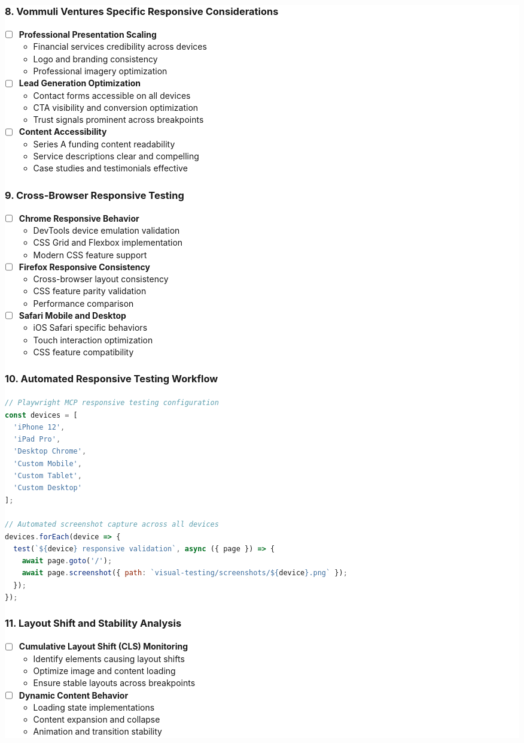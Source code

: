 ### 8. Vommuli Ventures Specific Responsive Considerations
- [ ] **Professional Presentation Scaling**
  - Financial services credibility across devices
  - Logo and branding consistency
  - Professional imagery optimization
- [ ] **Lead Generation Optimization**
  - Contact forms accessible on all devices
  - CTA visibility and conversion optimization
  - Trust signals prominent across breakpoints
- [ ] **Content Accessibility**
  - Series A funding content readability
  - Service descriptions clear and compelling
  - Case studies and testimonials effective

### 9. Cross-Browser Responsive Testing
- [ ] **Chrome Responsive Behavior**
  - DevTools device emulation validation
  - CSS Grid and Flexbox implementation
  - Modern CSS feature support
- [ ] **Firefox Responsive Consistency**
  - Cross-browser layout consistency
  - CSS feature parity validation
  - Performance comparison
- [ ] **Safari Mobile and Desktop**
  - iOS Safari specific behaviors
  - Touch interaction optimization
  - CSS feature compatibility

### 10. Automated Responsive Testing Workflow
```javascript
// Playwright MCP responsive testing configuration
const devices = [
  'iPhone 12',
  'iPad Pro',
  'Desktop Chrome',
  'Custom Mobile',
  'Custom Tablet',
  'Custom Desktop'
];

// Automated screenshot capture across all devices
devices.forEach(device => {
  test(`${device} responsive validation`, async ({ page }) => {
    await page.goto('/');
    await page.screenshot({ path: `visual-testing/screenshots/${device}.png` });
  });
});
```

### 11. Layout Shift and Stability Analysis
- [ ] **Cumulative Layout Shift (CLS) Monitoring**
  - Identify elements causing layout shifts
  - Optimize image and content loading
  - Ensure stable layouts across breakpoints
- [ ] **Dynamic Content Behavior**
  - Loading state implementations
  - Content expansion and collapse
  - Animation and transition stability
